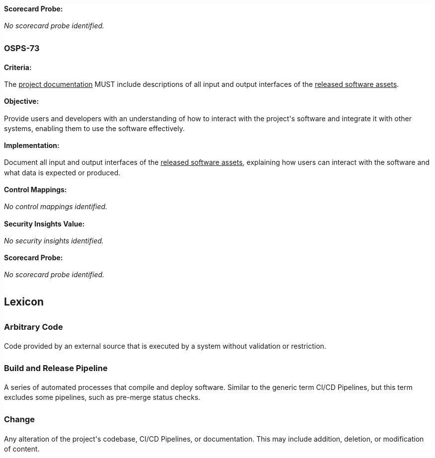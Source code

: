 **Scorecard Probe:**  
  
_No scorecard probe identified._

### OSPS-73

**Criteria:**

The [project documentation] MUST include
descriptions of all input and output
interfaces of the [released software assets].

**Objective:**

Provide users and developers with an
understanding of how to interact with the
project's software and integrate it with
other systems, enabling them to use the
software effectively.

**Implementation:**

Document all input and output interfaces of
the [released software assets], explaining how
users can interact with the software and
what data is expected or produced.

**Control Mappings:**  
  
_No control mappings identified._

**Security Insights Value:**  
  
_No security insights identified._

**Scorecard Probe:**  
  
_No scorecard probe identified._
## Lexicon
### Arbitrary Code

Code provided by an external source that is
executed by a system without validation or
restriction.

### Build and Release Pipeline

A series of automated processes that compile
and deploy software. Similar to the generic
term CI/CD Pipelines, but this term excludes
some pipelines, such as pre-merge status
checks.

### Change

Any alteration of the project's codebase,
CI/CD Pipelines, or documentation. This may
include addition, deletion, or modification
of content.


[Arbitrary Code]: #arbitrary-code
[Build and Release Pipeline]: #build-and-release-pipeline
[build and release pipelines]: #build-and-release-pipeline
[Change]: #change
[changes]: #change
[CI/CD Pipeline]: #ci/cd-pipeline
[CI/CD pipelines]: #ci/cd-pipeline
[Contributor]: #contributor
[contributors]: #contributor
[Codebase]: #codebase
[codebases]: #codebase
[Collaborator]: #collaborator
[collaborators]: #collaborator
[Commit]: #commit
[commits]: #commit
[Defect]: #defect
[defects]: #defect
[Exploitable Vulnerabilities]: #exploitable-vulnerabilities
[Exploitable Vulnerability]: #exploitable-vulnerabilities
[License]: #license
[Known Vulnerabilities]: #known-vulnerabilities
[Known Vulnerability]: #known-vulnerabilities
[Multi-factor Authentication]: #multi-factor-authentication
[MFA]: #multi-factor-authentication
[Primary Branch]: #primary-branch
[Project Documentation]: #project-documentation
[Software Provenance]: #software-provenance
[Provenance]: #software-provenance
[Release]: #release
[releases]: #release
[Released Software Asset]: #released-software-asset
[released software assets]: #released-software-asset
[Repository]: #repository
[Repo]: #repository
[Repositories]: #repository
[Software Composition Analysis]: #software-composition-analysis
[SCA]: #software-composition-analysis
[Status Check]: #status-check
[status checks]: #status-check
[Subproject]: #subproject
[subprojects]: #subproject
[Version Identifier]: #version-identifier
[Version Control System]: #version-control-system
[VCS]: #version-control-system
[version control systems]: #version-control-system
[Vulnerability Reporting]: #vulnerability-reporting
[Coordinated Vulnerability Reporting]: #vulnerability-reporting